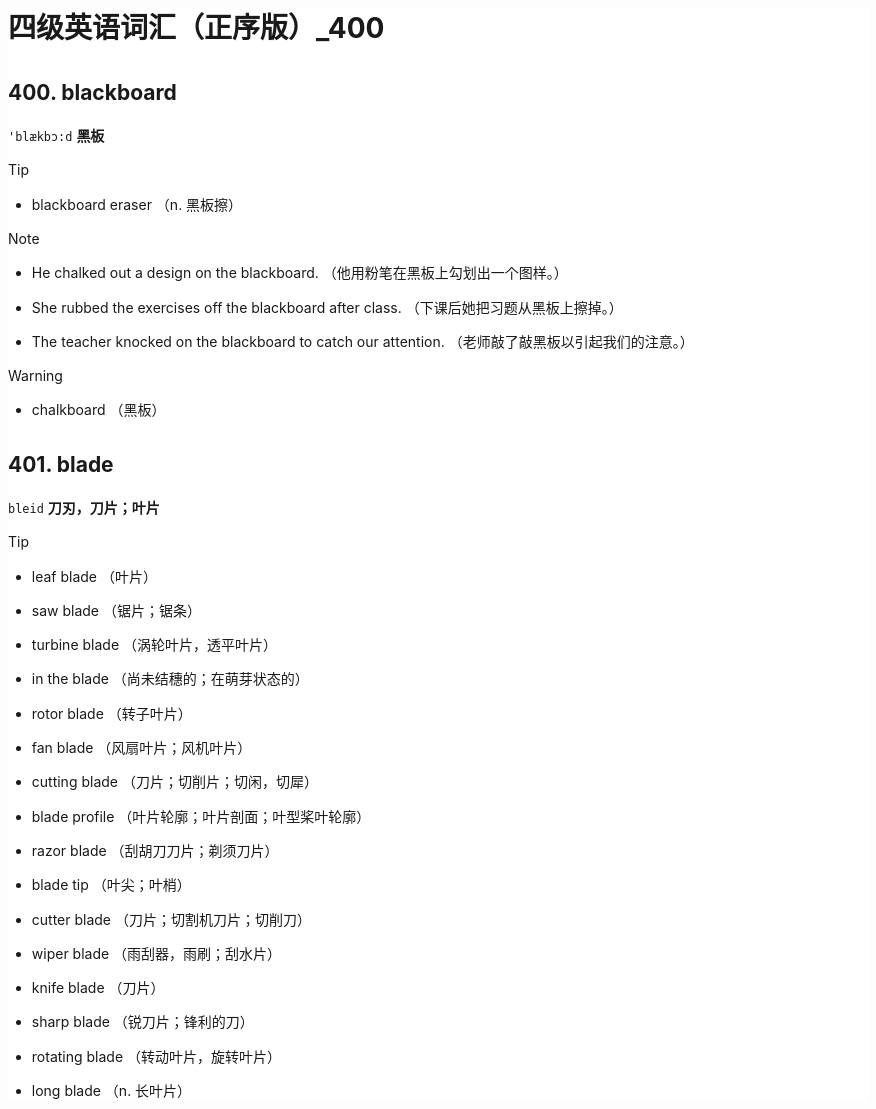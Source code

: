 # 四级英语词汇（正序版）_400

## 400. blackboard

`'blækbɔ:d`  **黑板**

> [!TIP]
>
> - blackboard eraser （n. 黑板擦）
>

> [!NOTE]
>
> - He chalked out a design on the blackboard. （他用粉笔在黑板上勾划出一个图样。）
>
> - She rubbed the exercises off the blackboard after class. （下课后她把习题从黑板上擦掉。）
>
> - The teacher knocked on the blackboard to catch our attention. （老师敲了敲黑板以引起我们的注意。）
>

> [!WARNING]
>
> - chalkboard （黑板）
>

## 401. blade

`bleid`  **刀刃，刀片；叶片**

> [!TIP]
>
> - leaf blade （叶片）
>
> - saw blade （锯片；锯条）
>
> - turbine blade （涡轮叶片，透平叶片）
>
> - in the blade （尚未结穗的；在萌芽状态的）
>
> - rotor blade （转子叶片）
>
> - fan blade （风扇叶片；风机叶片）
>
> - cutting blade （刀片；切削片；切闲，切犀）
>
> - blade profile （叶片轮廓；叶片剖面；叶型桨叶轮廓）
>
> - razor blade （刮胡刀刀片；剃须刀片）
>
> - blade tip （叶尖；叶梢）
>
> - cutter blade （刀片；切割机刀片；切削刀）
>
> - wiper blade （雨刮器，雨刷；刮水片）
>
> - knife blade （刀片）
>
> - sharp blade （锐刀片；锋利的刀）
>
> - rotating blade （转动叶片，旋转叶片）
>
> - long blade （n. 长叶片）
>